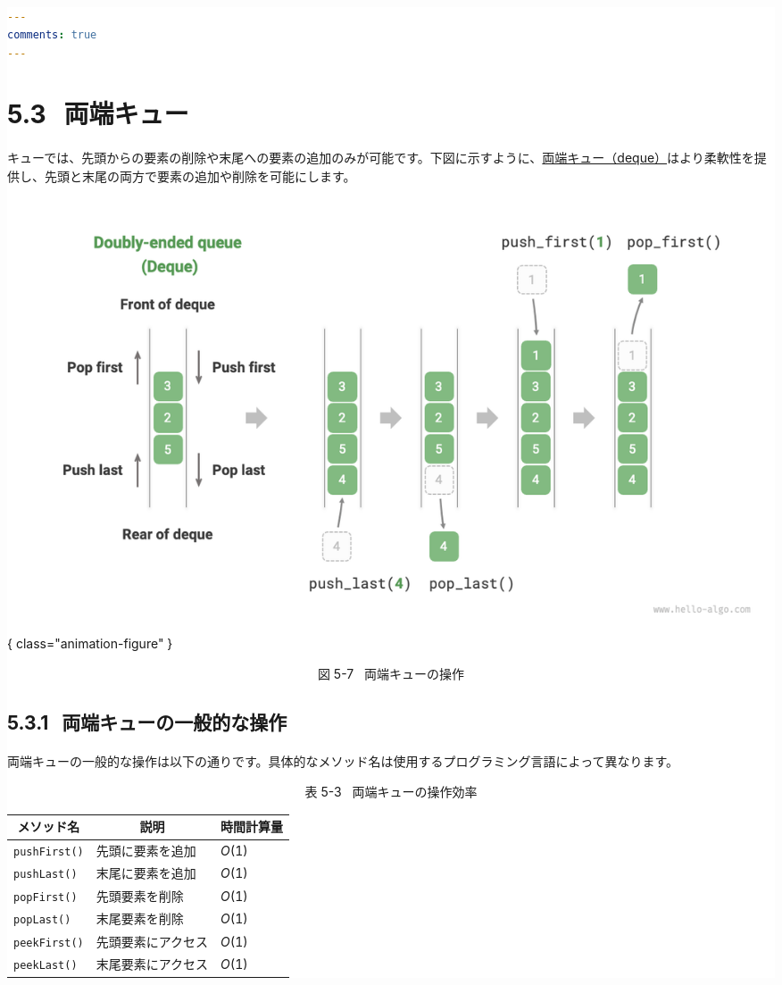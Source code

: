 ```yaml
---
comments: true
---
```


# 5.3 &nbsp; 両端キュー

キューでは、先頭からの要素の削除や末尾への要素の追加のみが可能です。下図に示すように、<u>両端キュー（deque）</u>はより柔軟性を提供し、先頭と末尾の両方で要素の追加や削除を可能にします。

![両端キューの操作](deque.assets/deque_operations.png){ class="animation-figure" }

<p align="center"> 図 5-7 &nbsp; 両端キューの操作 </p>

## 5.3.1 &nbsp; 両端キューの一般的な操作

両端キューの一般的な操作は以下の通りです。具体的なメソッド名は使用するプログラミング言語によって異なります。

<p align="center"> 表 5-3 &nbsp; 両端キューの操作効率 </p>

<div class="center-table" markdown>

| メソッド名        | 説明                | 時間計算量      |
| ------------- | ------------------ | ------------- |
| `pushFirst()` | 先頭に要素を追加        | $O(1)$        |
| `pushLast()`  | 末尾に要素を追加        | $O(1)$        |
| `popFirst()`  | 先頭要素を削除         | $O(1)$        |
| `popLast()`   | 末尾要素を削除         | $O(1)$        |
| `peekFirst()` | 先頭要素にアクセス      | $O(1)$        |
| `peekLast()`  | 末尾要素にアクセス      | $O(1)$        |
